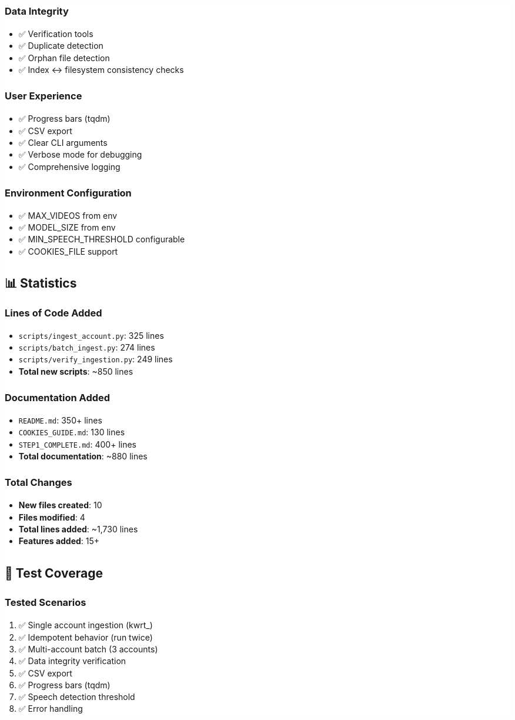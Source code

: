 ### Data Integrity
- ✅ Verification tools
- ✅ Duplicate detection
- ✅ Orphan file detection
- ✅ Index ↔ filesystem consistency checks

### User Experience
- ✅ Progress bars (tqdm)
- ✅ CSV export
- ✅ Clear CLI arguments
- ✅ Verbose mode for debugging
- ✅ Comprehensive logging

### Environment Configuration
- ✅ MAX_VIDEOS from env
- ✅ MODEL_SIZE from env
- ✅ MIN_SPEECH_THRESHOLD configurable
- ✅ COOKIES_FILE support

## 📊 Statistics

### Lines of Code Added
- `scripts/ingest_account.py`: 325 lines
- `scripts/batch_ingest.py`: 274 lines
- `scripts/verify_ingestion.py`: 249 lines
- **Total new scripts**: ~850 lines

### Documentation Added
- `README.md`: 350+ lines
- `COOKIES_GUIDE.md`: 130 lines
- `STEP1_COMPLETE.md`: 400+ lines
- **Total documentation**: ~880 lines

### Total Changes
- **New files created**: 10
- **Files modified**: 4
- **Total lines added**: ~1,730 lines
- **Features added**: 15+

## 🧪 Test Coverage

### Tested Scenarios
1. ✅ Single account ingestion (kwrt_)
2. ✅ Idempotent behavior (run twice)
3. ✅ Multi-account batch (3 accounts)
4. ✅ Data integrity verification
5. ✅ CSV export
6. ✅ Progress bars (tqdm)
7. ✅ Speech detection threshold
8. ✅ Error handling
